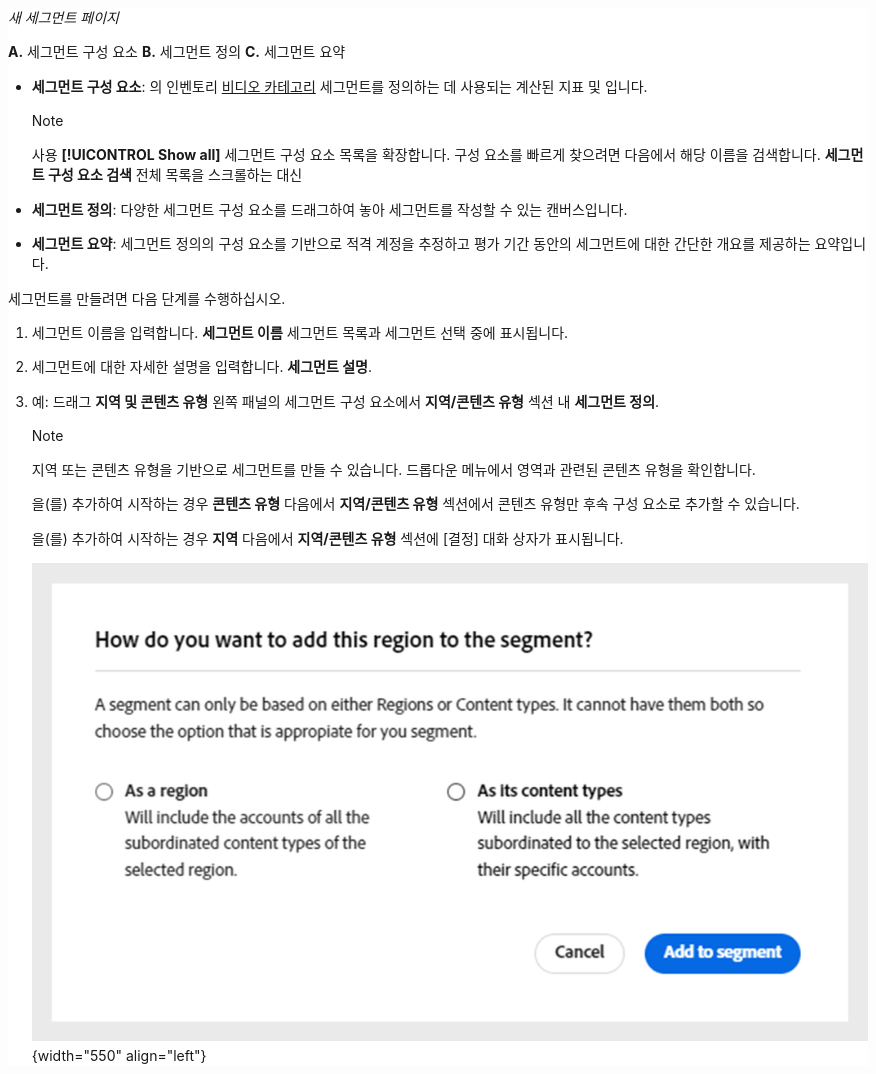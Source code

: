 *새 세그먼트 페이지*

**A.** 세그먼트 구성 요소 **B.** 세그먼트 정의 **C.** 세그먼트 요약

* **세그먼트 구성 요소**: 의 인벤토리 [비디오 카테고리](product-concepts.md##video-category-def) 세그먼트를 정의하는 데 사용되는 계산된 지표 및 입니다.

  >[!NOTE]
  >
  >사용 **[!UICONTROL Show all]** 세그먼트 구성 요소 목록을 확장합니다. 구성 요소를 빠르게 찾으려면 다음에서 해당 이름을 검색합니다. **세그먼트 구성 요소 검색** 전체 목록을 스크롤하는 대신

* **세그먼트 정의**: 다양한 세그먼트 구성 요소를 드래그하여 놓아 세그먼트를 작성할 수 있는 캔버스입니다.

* **세그먼트 요약**: 세그먼트 정의의 구성 요소를 기반으로 적격 계정을 추정하고 평가 기간 동안의 세그먼트에 대한 간단한 개요를 제공하는 요약입니다.

세그먼트를 만들려면 다음 단계를 수행하십시오.

1. 세그먼트 이름을 입력합니다. **세그먼트 이름** 세그먼트 목록과 세그먼트 선택 중에 표시됩니다.
1. 세그먼트에 대한 자세한 설명을 입력합니다. **세그먼트 설명**.
1. 예: 드래그 **지역 및 콘텐츠 유형** 왼쪽 패널의 세그먼트 구성 요소에서 **지역/콘텐츠 유형** 섹션 내 **세그먼트 정의**.

   >[!NOTE]
   >
   >지역 또는 콘텐츠 유형을 기반으로 세그먼트를 만들 수 있습니다. 드롭다운 메뉴에서 영역과 관련된 콘텐츠 유형을 확인합니다.

   을(를) 추가하여 시작하는 경우 **콘텐츠 유형** 다음에서 **지역/콘텐츠 유형** 섹션에서 콘텐츠 유형만 후속 구성 요소로 추가할 수 있습니다.

   을(를) 추가하여 시작하는 경우 **지역** 다음에서 **지역/콘텐츠 유형** 섹션에 [결정] 대화 상자가 표시됩니다.

   ![세그먼트 구성 요소를 영역 또는 해당 콘텐츠 유형으로 추가 ](assets/d2c-segment-basis-selector.png){width="550" align="left"}
